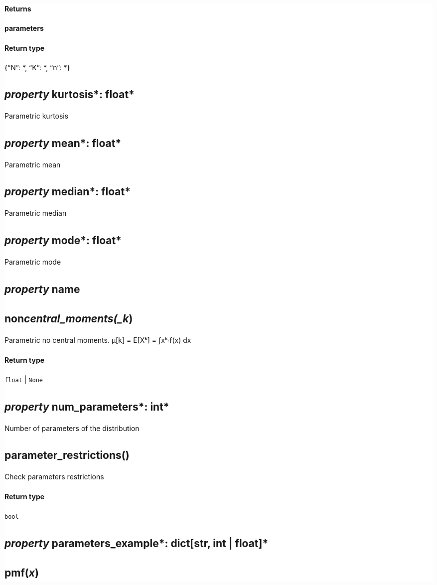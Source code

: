 #### Returns

**parameters**

#### Return type

{“N”: \*, “K”: \*, “n”: \*}

## _property_ kurtosis*: float*

Parametric kurtosis

## _property_ mean*: float*

Parametric mean

## _property_ median*: float*

Parametric median

## _property_ mode*: float*

Parametric mode

## _property_ name

## non*central_moments(\_k*)

Parametric no central moments. µ[k] = E[Xᵏ] = ∫xᵏ∙f(x) dx

#### Return type

`float` | `None`

## _property_ num_parameters*: int*

Number of parameters of the distribution

## parameter_restrictions()

Check parameters restrictions

#### Return type

`bool`

## _property_ parameters_example*: dict[str, int | float]*

## pmf(_x_)
